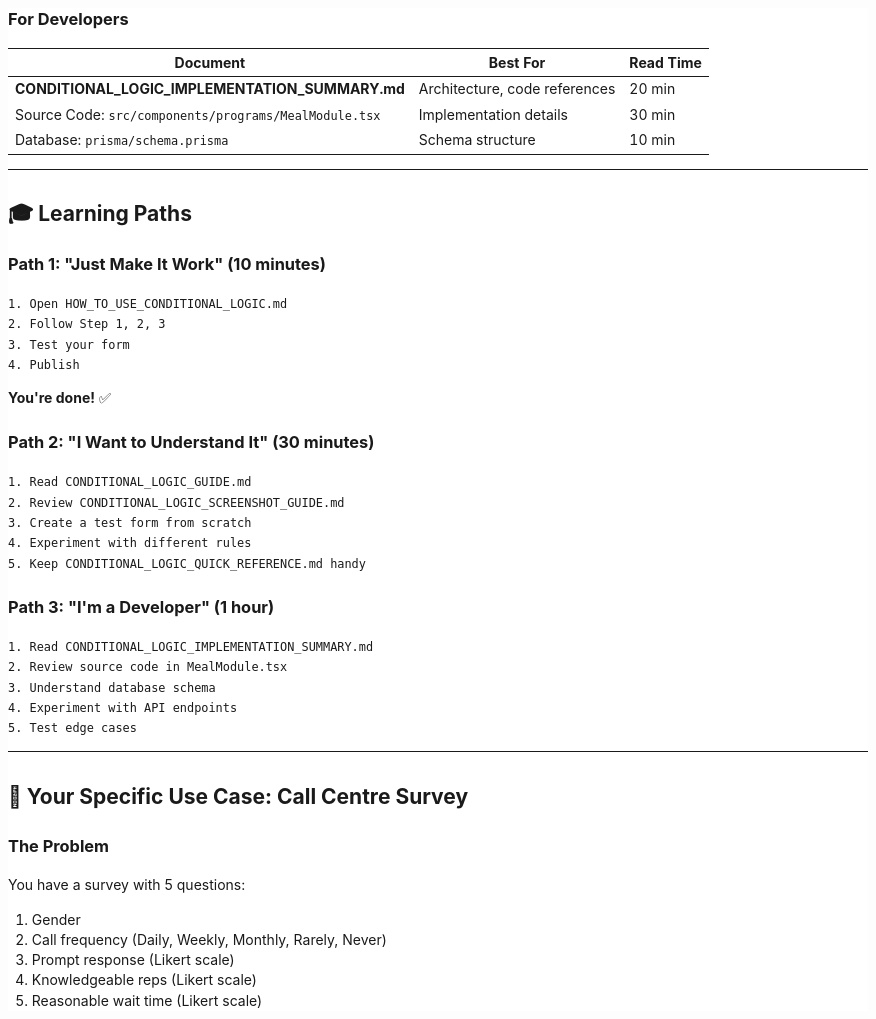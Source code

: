 ### For Developers
| Document | Best For | Read Time |
|----------|----------|-----------|
| **CONDITIONAL_LOGIC_IMPLEMENTATION_SUMMARY.md** | Architecture, code references | 20 min |
| Source Code: `src/components/programs/MealModule.tsx` | Implementation details | 30 min |
| Database: `prisma/schema.prisma` | Schema structure | 10 min |

---

## 🎓 Learning Paths

### Path 1: "Just Make It Work" (10 minutes)
```
1. Open HOW_TO_USE_CONDITIONAL_LOGIC.md
2. Follow Step 1, 2, 3
3. Test your form
4. Publish
```
**You're done!** ✅

### Path 2: "I Want to Understand It" (30 minutes)
```
1. Read CONDITIONAL_LOGIC_GUIDE.md
2. Review CONDITIONAL_LOGIC_SCREENSHOT_GUIDE.md
3. Create a test form from scratch
4. Experiment with different rules
5. Keep CONDITIONAL_LOGIC_QUICK_REFERENCE.md handy
```

### Path 3: "I'm a Developer" (1 hour)
```
1. Read CONDITIONAL_LOGIC_IMPLEMENTATION_SUMMARY.md
2. Review source code in MealModule.tsx
3. Understand database schema
4. Experiment with API endpoints
5. Test edge cases
```

---

## 🎯 Your Specific Use Case: Call Centre Survey

### The Problem
You have a survey with 5 questions:
1. Gender
2. Call frequency (Daily, Weekly, Monthly, Rarely, Never)
3. Prompt response (Likert scale)
4. Knowledgeable reps (Likert scale)
5. Reasonable wait time (Likert scale)
